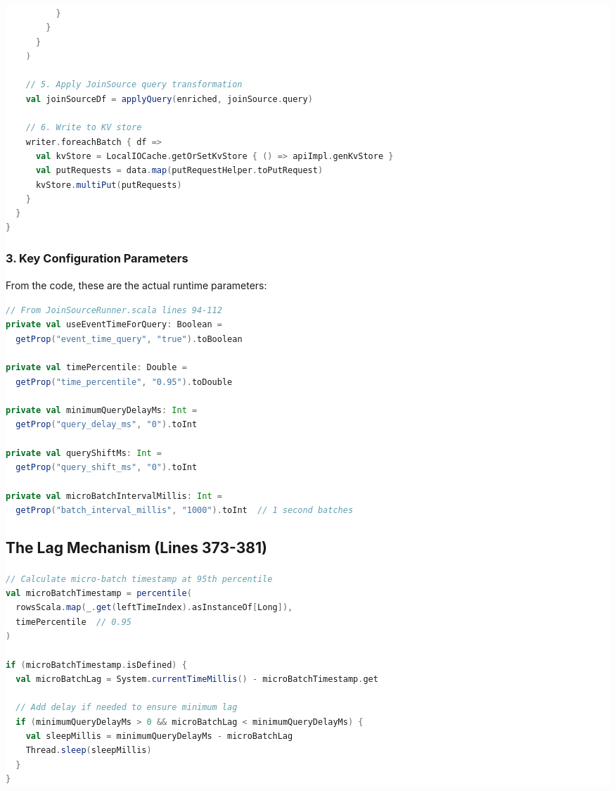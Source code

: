 ```scala
          }
        }
      }
    )
    
    // 5. Apply JoinSource query transformation
    val joinSourceDf = applyQuery(enriched, joinSource.query)
    
    // 6. Write to KV store
    writer.foreachBatch { df =>
      val kvStore = LocalIOCache.getOrSetKvStore { () => apiImpl.genKvStore }
      val putRequests = data.map(putRequestHelper.toPutRequest)
      kvStore.multiPut(putRequests)
    }
  }
}
```

### 3. Key Configuration Parameters

From the code, these are the actual runtime parameters:

```scala
// From JoinSourceRunner.scala lines 94-112
private val useEventTimeForQuery: Boolean = 
  getProp("event_time_query", "true").toBoolean

private val timePercentile: Double = 
  getProp("time_percentile", "0.95").toDouble

private val minimumQueryDelayMs: Int = 
  getProp("query_delay_ms", "0").toInt

private val queryShiftMs: Int = 
  getProp("query_shift_ms", "0").toInt

private val microBatchIntervalMillis: Int = 
  getProp("batch_interval_millis", "1000").toInt  // 1 second batches
```

## The Lag Mechanism (Lines 373-381)

```scala
// Calculate micro-batch timestamp at 95th percentile
val microBatchTimestamp = percentile(
  rowsScala.map(_.get(leftTimeIndex).asInstanceOf[Long]), 
  timePercentile  // 0.95
)

if (microBatchTimestamp.isDefined) {
  val microBatchLag = System.currentTimeMillis() - microBatchTimestamp.get
  
  // Add delay if needed to ensure minimum lag
  if (minimumQueryDelayMs > 0 && microBatchLag < minimumQueryDelayMs) {
    val sleepMillis = minimumQueryDelayMs - microBatchLag
    Thread.sleep(sleepMillis)
  }
}
```
